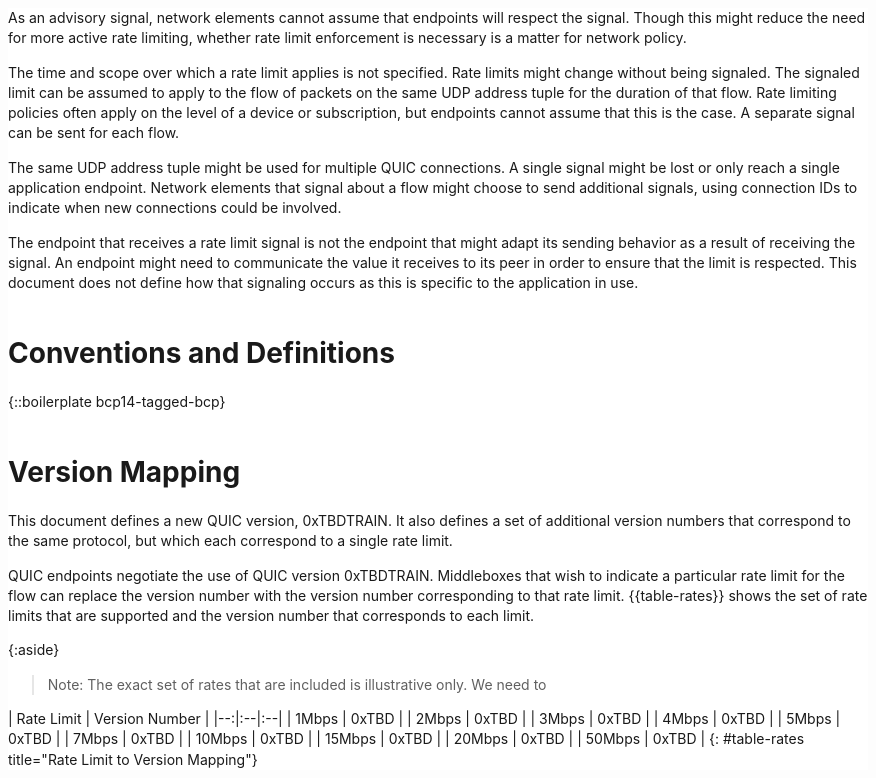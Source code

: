 As an advisory signal, network elements cannot assume that endpoints will
respect the signal.  Though this might reduce the need for more active rate
limiting, whether rate limit enforcement is necessary is a matter for network
policy.

The time and scope over which a rate limit applies is not specified.  Rate
limits might change without being signaled.  The signaled limit can be assumed
to apply to the flow of packets on the same UDP address tuple for the duration
of that flow.  Rate limiting policies often apply on the level of a device or
subscription, but endpoints cannot assume that this is the case.  A separate
signal can be sent for each flow.

The same UDP address tuple might be used for multiple QUIC connections.  A
single signal might be lost or only reach a single application endpoint.
Network elements that signal about a flow might choose to send additional
signals, using connection IDs to indicate when new connections could be
involved.

The endpoint that receives a rate limit signal is not the endpoint that might
adapt its sending behavior as a result of receiving the signal.  An endpoint
might need to communicate the value it receives to its peer in order to ensure
that the limit is respected.  This document does not define how that signaling
occurs as this is specific to the application in use.


# Conventions and Definitions

{::boilerplate bcp14-tagged-bcp}


# Version Mapping

This document defines a new QUIC version, 0xTBDTRAIN.  It also defines a set of
additional version numbers that correspond to the same protocol, but which each
correspond to a single rate limit.

QUIC endpoints negotiate the use of QUIC version 0xTBDTRAIN.  Middleboxes that wish
to indicate a particular rate limit for the flow can replace the version number
with the version number corresponding to that rate limit.  {{table-rates}} shows
the set of rate limits that are supported and the version number that
corresponds to each limit.

{:aside}
> Note: The exact set of rates that are included is illustrative only.  We need to

| Rate Limit | Version Number |
|--:|:--|:--|
| 1Mbps      | 0xTBD |
| 2Mbps      | 0xTBD |
| 3Mbps      | 0xTBD |
| 4Mbps      | 0xTBD |
| 5Mbps      | 0xTBD |
| 7Mbps      | 0xTBD |
| 10Mbps      | 0xTBD |
| 15Mbps      | 0xTBD |
| 20Mbps      | 0xTBD |
| 50Mbps      | 0xTBD |
{: #table-rates title="Rate Limit to Version Mapping"}
